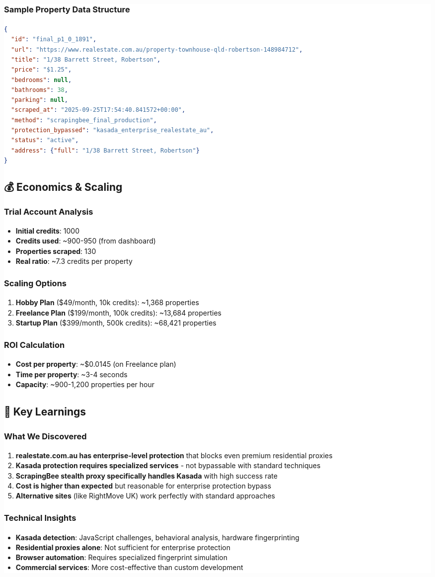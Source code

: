 ### Sample Property Data Structure
```json
{
  "id": "final_p1_0_1891",
  "url": "https://www.realestate.com.au/property-townhouse-qld-robertson-148984712",
  "title": "1/38 Barrett Street, Robertson",
  "price": "$1.25",
  "bedrooms": null,
  "bathrooms": 38,
  "parking": null,
  "scraped_at": "2025-09-25T17:54:40.841572+00:00",
  "method": "scrapingbee_final_production",
  "protection_bypassed": "kasada_enterprise_realestate_au",
  "status": "active",
  "address": {"full": "1/38 Barrett Street, Robertson"}
}
```

## 💰 Economics & Scaling

### Trial Account Analysis
- **Initial credits**: 1000
- **Credits used**: ~900-950 (from dashboard)
- **Properties scraped**: 130
- **Real ratio**: ~7.3 credits per property

### Scaling Options
1. **Hobby Plan** ($49/month, 10k credits): ~1,368 properties
2. **Freelance Plan** ($199/month, 100k credits): ~13,684 properties
3. **Startup Plan** ($399/month, 500k credits): ~68,421 properties

### ROI Calculation
- **Cost per property**: ~$0.0145 (on Freelance plan)
- **Time per property**: ~3-4 seconds
- **Capacity**: ~900-1,200 properties per hour

## 🎯 Key Learnings

### What We Discovered
1. **realestate.com.au has enterprise-level protection** that blocks even premium residential proxies
2. **Kasada protection requires specialized services** - not bypassable with standard techniques
3. **ScrapingBee stealth proxy specifically handles Kasada** with high success rate
4. **Cost is higher than expected** but reasonable for enterprise protection bypass
5. **Alternative sites** (like RightMove UK) work perfectly with standard approaches

### Technical Insights
- **Kasada detection**: JavaScript challenges, behavioral analysis, hardware fingerprinting
- **Residential proxies alone**: Not sufficient for enterprise protection
- **Browser automation**: Requires specialized fingerprint simulation
- **Commercial services**: More cost-effective than custom development
